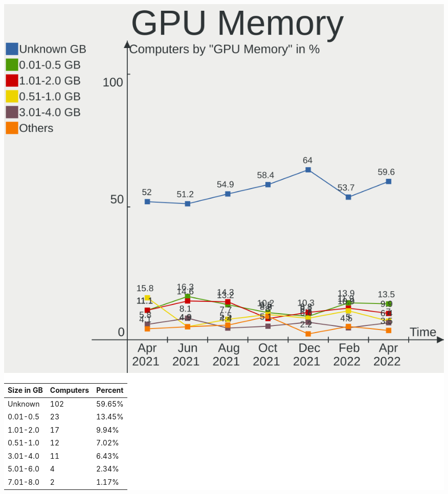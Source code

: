 ![GPU Memory](./All/images/line_chart/gpu_memory.svg)

| Size in GB | Computers | Percent |
|------------|-----------|---------|
| Unknown    | 102       | 59.65%  |
| 0.01-0.5   | 23        | 13.45%  |
| 1.01-2.0   | 17        | 9.94%   |
| 0.51-1.0   | 12        | 7.02%   |
| 3.01-4.0   | 11        | 6.43%   |
| 5.01-6.0   | 4         | 2.34%   |
| 7.01-8.0   | 2         | 1.17%   |
